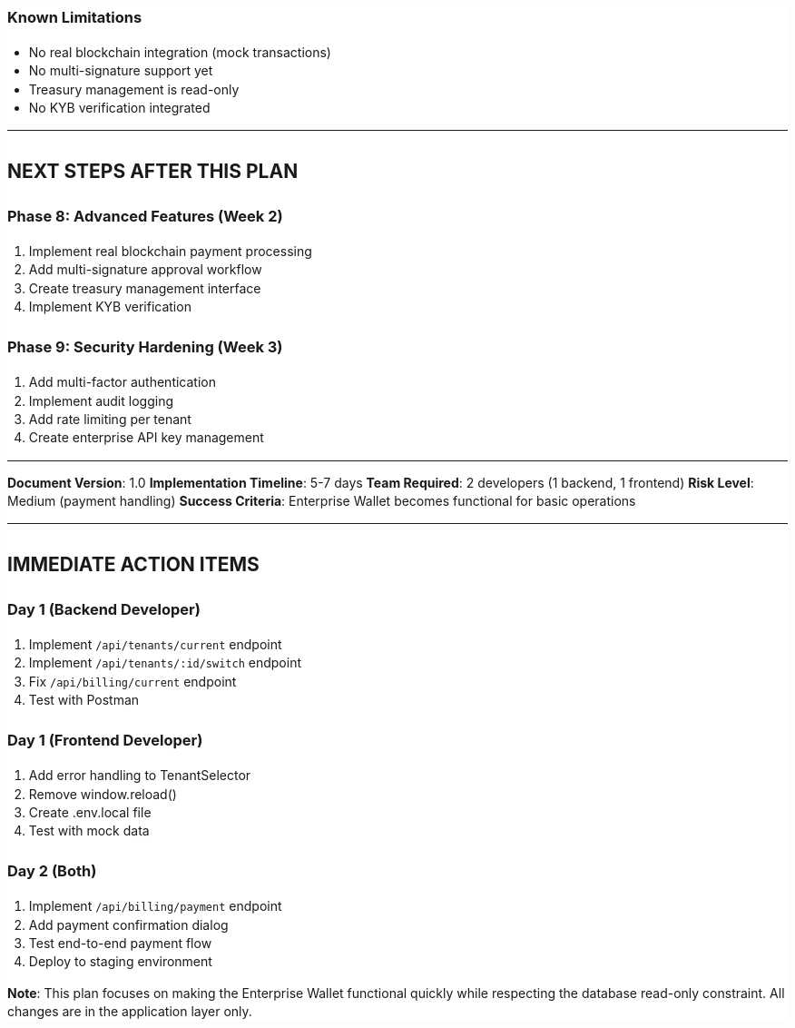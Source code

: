 ### Known Limitations
- No real blockchain integration (mock transactions)
- No multi-signature support yet
- Treasury management is read-only
- No KYB verification integrated

---

## NEXT STEPS AFTER THIS PLAN

### Phase 8: Advanced Features (Week 2)
1. Implement real blockchain payment processing
2. Add multi-signature approval workflow
3. Create treasury management interface
4. Implement KYB verification

### Phase 9: Security Hardening (Week 3)
1. Add multi-factor authentication
2. Implement audit logging
3. Add rate limiting per tenant
4. Create enterprise API key management

---

**Document Version**: 1.0
**Implementation Timeline**: 5-7 days
**Team Required**: 2 developers (1 backend, 1 frontend)
**Risk Level**: Medium (payment handling)
**Success Criteria**: Enterprise Wallet becomes functional for basic operations

---

## IMMEDIATE ACTION ITEMS

### Day 1 (Backend Developer)
1. Implement `/api/tenants/current` endpoint
2. Implement `/api/tenants/:id/switch` endpoint
3. Fix `/api/billing/current` endpoint
4. Test with Postman

### Day 1 (Frontend Developer)
1. Add error handling to TenantSelector
2. Remove window.reload()
3. Create .env.local file
4. Test with mock data

### Day 2 (Both)
1. Implement `/api/billing/payment` endpoint
2. Add payment confirmation dialog
3. Test end-to-end payment flow
4. Deploy to staging environment

**Note**: This plan focuses on making the Enterprise Wallet functional quickly while respecting the database read-only constraint. All changes are in the application layer only.